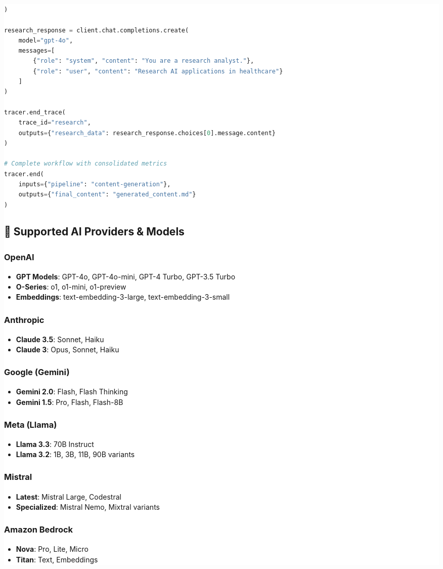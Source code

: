 ```python
)

research_response = client.chat.completions.create(
    model="gpt-4o",
    messages=[
        {"role": "system", "content": "You are a research analyst."},
        {"role": "user", "content": "Research AI applications in healthcare"}
    ]
)

tracer.end_trace(
    trace_id="research",
    outputs={"research_data": research_response.choices[0].message.content}
)

# Complete workflow with consolidated metrics
tracer.end(
    inputs={"pipeline": "content-generation"},
    outputs={"final_content": "generated_content.md"}
)
```

## 🎯 Supported AI Providers & Models

### **OpenAI**
- **GPT Models**: GPT-4o, GPT-4o-mini, GPT-4 Turbo, GPT-3.5 Turbo
- **O-Series**: o1, o1-mini, o1-preview
- **Embeddings**: text-embedding-3-large, text-embedding-3-small

### **Anthropic**
- **Claude 3.5**: Sonnet, Haiku
- **Claude 3**: Opus, Sonnet, Haiku

### **Google (Gemini)**
- **Gemini 2.0**: Flash, Flash Thinking
- **Gemini 1.5**: Pro, Flash, Flash-8B

### **Meta (Llama)**
- **Llama 3.3**: 70B Instruct
- **Llama 3.2**: 1B, 3B, 11B, 90B variants

### **Mistral**
- **Latest**: Mistral Large, Codestral
- **Specialized**: Mistral Nemo, Mixtral variants

### **Amazon Bedrock**
- **Nova**: Pro, Lite, Micro
- **Titan**: Text, Embeddings
